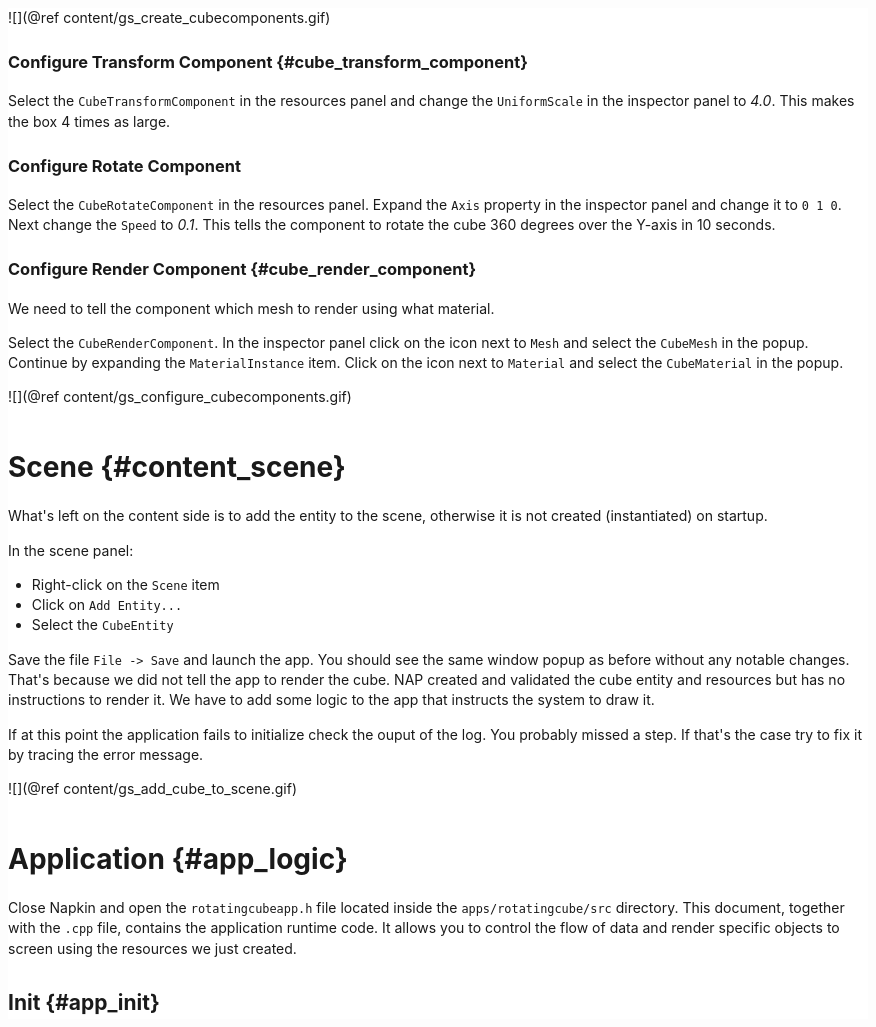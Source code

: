 ![](@ref content/gs_create_cubecomponents.gif)

### Configure Transform Component {#cube_transform_component}

Select the `CubeTransformComponent` in the resources panel and change the `UniformScale` in the inspector panel to *4.0*. This makes the box 4 times as large.

### Configure Rotate Component

Select the `CubeRotateComponent` in the resources panel. Expand the `Axis` property in the inspector panel and change it to `0 1 0`. Next change the `Speed` to *0.1*. This tells the component to rotate the cube 360 degrees over the Y-axis in 10 seconds. 

### Configure Render Component {#cube_render_component}

We need to tell the component which mesh to render using what material. 

Select the `CubeRenderComponent`. In the inspector panel click on the icon next to `Mesh` and select the `CubeMesh` in the popup. Continue by expanding the `MaterialInstance` item. Click on the icon next to `Material` and select the `CubeMaterial` in the popup.

![](@ref content/gs_configure_cubecomponents.gif)

Scene {#content_scene}
==========================

What's left on the content side is to add the entity to the scene, otherwise it is not created (instantiated) on startup. 

In the scene panel:

- Right-click on the `Scene` item
- Click on `Add Entity...`
- Select the `CubeEntity`

Save the file `File -> Save` and launch the app. You should see the same window popup as before without any notable changes. That's because we did not tell the app to render the cube. NAP created and validated the cube entity and resources but has no instructions to render it. We have to add some logic to the app that instructs the system to draw it.

If at this point the application fails to initialize check the ouput of the log. You probably missed a step. If that's the case try to fix it by tracing the error message.

![](@ref content/gs_add_cube_to_scene.gif)

Application {#app_logic}
==========================

Close Napkin and open the `rotatingcubeapp.h` file located inside the `apps/rotatingcube/src` directory. This document, together with the `.cpp` file, contains the application runtime code. It allows you to control the flow of data and render specific objects to screen using the resources we just created.

## Init {#app_init}
